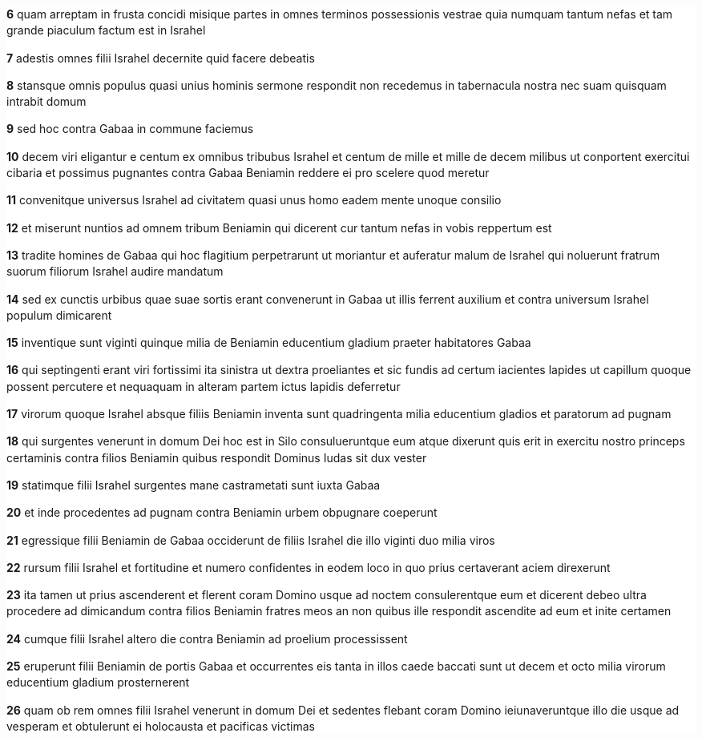 **6** quam arreptam in frusta concidi misique partes in omnes terminos possessionis vestrae quia numquam tantum nefas et tam grande piaculum factum est in Israhel

**7** adestis omnes filii Israhel decernite quid facere debeatis

**8** stansque omnis populus quasi unius hominis sermone respondit non recedemus in tabernacula nostra nec suam quisquam intrabit domum

**9** sed hoc contra Gabaa in commune faciemus

**10** decem viri eligantur e centum ex omnibus tribubus Israhel et centum de mille et mille de decem milibus ut conportent exercitui cibaria et possimus pugnantes contra Gabaa Beniamin reddere ei pro scelere quod meretur

**11** convenitque universus Israhel ad civitatem quasi unus homo eadem mente unoque consilio

**12** et miserunt nuntios ad omnem tribum Beniamin qui dicerent cur tantum nefas in vobis reppertum est

**13** tradite homines de Gabaa qui hoc flagitium perpetrarunt ut moriantur et auferatur malum de Israhel qui noluerunt fratrum suorum filiorum Israhel audire mandatum

**14** sed ex cunctis urbibus quae suae sortis erant convenerunt in Gabaa ut illis ferrent auxilium et contra universum Israhel populum dimicarent

**15** inventique sunt viginti quinque milia de Beniamin educentium gladium praeter habitatores Gabaa

**16** qui septingenti erant viri fortissimi ita sinistra ut dextra proeliantes et sic fundis ad certum iacientes lapides ut capillum quoque possent percutere et nequaquam in alteram partem ictus lapidis deferretur

**17** virorum quoque Israhel absque filiis Beniamin inventa sunt quadringenta milia educentium gladios et paratorum ad pugnam

**18** qui surgentes venerunt in domum Dei hoc est in Silo consulueruntque eum atque dixerunt quis erit in exercitu nostro princeps certaminis contra filios Beniamin quibus respondit Dominus Iudas sit dux vester

**19** statimque filii Israhel surgentes mane castrametati sunt iuxta Gabaa

**20** et inde procedentes ad pugnam contra Beniamin urbem obpugnare coeperunt

**21** egressique filii Beniamin de Gabaa occiderunt de filiis Israhel die illo viginti duo milia viros

**22** rursum filii Israhel et fortitudine et numero confidentes in eodem loco in quo prius certaverant aciem direxerunt

**23** ita tamen ut prius ascenderent et flerent coram Domino usque ad noctem consulerentque eum et dicerent debeo ultra procedere ad dimicandum contra filios Beniamin fratres meos an non quibus ille respondit ascendite ad eum et inite certamen

**24** cumque filii Israhel altero die contra Beniamin ad proelium processissent

**25** eruperunt filii Beniamin de portis Gabaa et occurrentes eis tanta in illos caede baccati sunt ut decem et octo milia virorum educentium gladium prosternerent

**26** quam ob rem omnes filii Israhel venerunt in domum Dei et sedentes flebant coram Domino ieiunaveruntque illo die usque ad vesperam et obtulerunt ei holocausta et pacificas victimas
